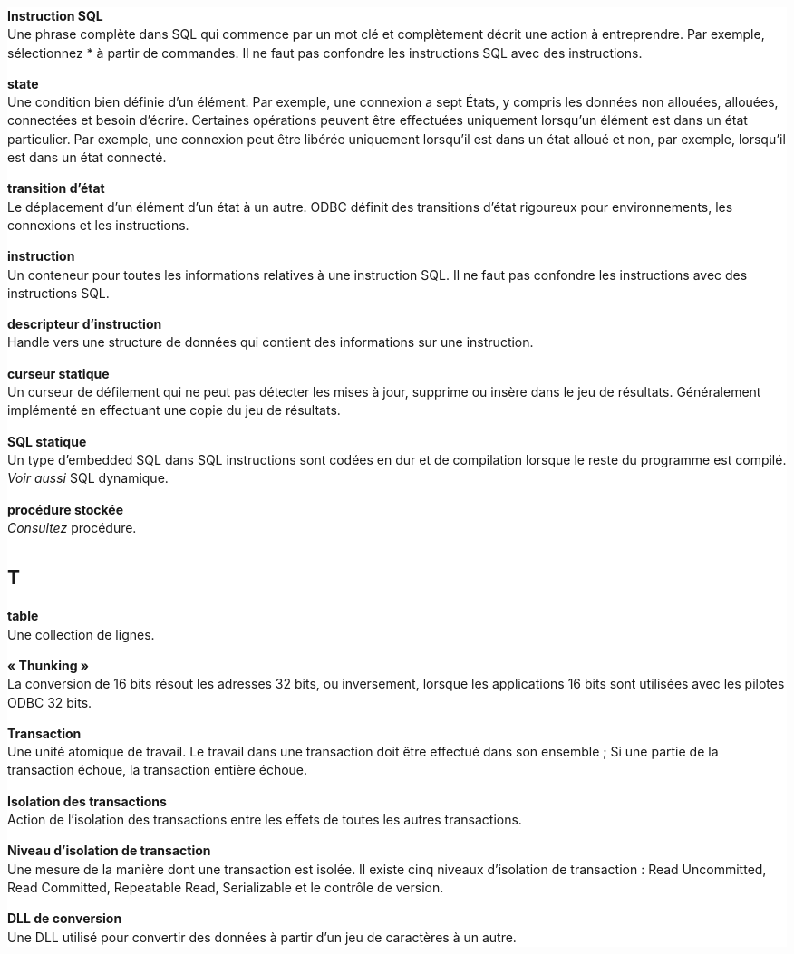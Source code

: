  **Instruction SQL**  
 Une phrase complète dans SQL qui commence par un mot clé et complètement décrit une action à entreprendre. Par exemple, sélectionnez * à partir de commandes. Il ne faut pas confondre les instructions SQL avec des instructions.  
  
 **state**  
 Une condition bien définie d’un élément. Par exemple, une connexion a sept États, y compris les données non allouées, allouées, connectées et besoin d’écrire. Certaines opérations peuvent être effectuées uniquement lorsqu’un élément est dans un état particulier. Par exemple, une connexion peut être libérée uniquement lorsqu’il est dans un état alloué et non, par exemple, lorsqu’il est dans un état connecté.  
  
 **transition d’état**  
 Le déplacement d’un élément d’un état à un autre. ODBC définit des transitions d’état rigoureux pour environnements, les connexions et les instructions.  
  
 **instruction**  
 Un conteneur pour toutes les informations relatives à une instruction SQL. Il ne faut pas confondre les instructions avec des instructions SQL.  
  
 **descripteur d’instruction**  
 Handle vers une structure de données qui contient des informations sur une instruction.  
  
 **curseur statique**  
 Un curseur de défilement qui ne peut pas détecter les mises à jour, supprime ou insère dans le jeu de résultats. Généralement implémenté en effectuant une copie du jeu de résultats.  
  
 **SQL statique**  
 Un type d’embedded SQL dans SQL instructions sont codées en dur et de compilation lorsque le reste du programme est compilé. *Voir aussi* SQL dynamique.  
  
 **procédure stockée**  
 *Consultez* procédure.  
  
## <a name="t"></a>T  
 **table**  
 Une collection de lignes.  
  
 **« Thunking »**  
 La conversion de 16 bits résout les adresses 32 bits, ou inversement, lorsque les applications 16 bits sont utilisées avec les pilotes ODBC 32 bits.  
  
 **Transaction**  
 Une unité atomique de travail. Le travail dans une transaction doit être effectué dans son ensemble ; Si une partie de la transaction échoue, la transaction entière échoue.  
  
 **Isolation des transactions**  
 Action de l’isolation des transactions entre les effets de toutes les autres transactions.  
  
 **Niveau d’isolation de transaction**  
 Une mesure de la manière dont une transaction est isolée. Il existe cinq niveaux d’isolation de transaction : Read Uncommitted, Read Committed, Repeatable Read, Serializable et le contrôle de version.  
  
 **DLL de conversion**  
 Une DLL utilisé pour convertir des données à partir d’un jeu de caractères à un autre.  
  